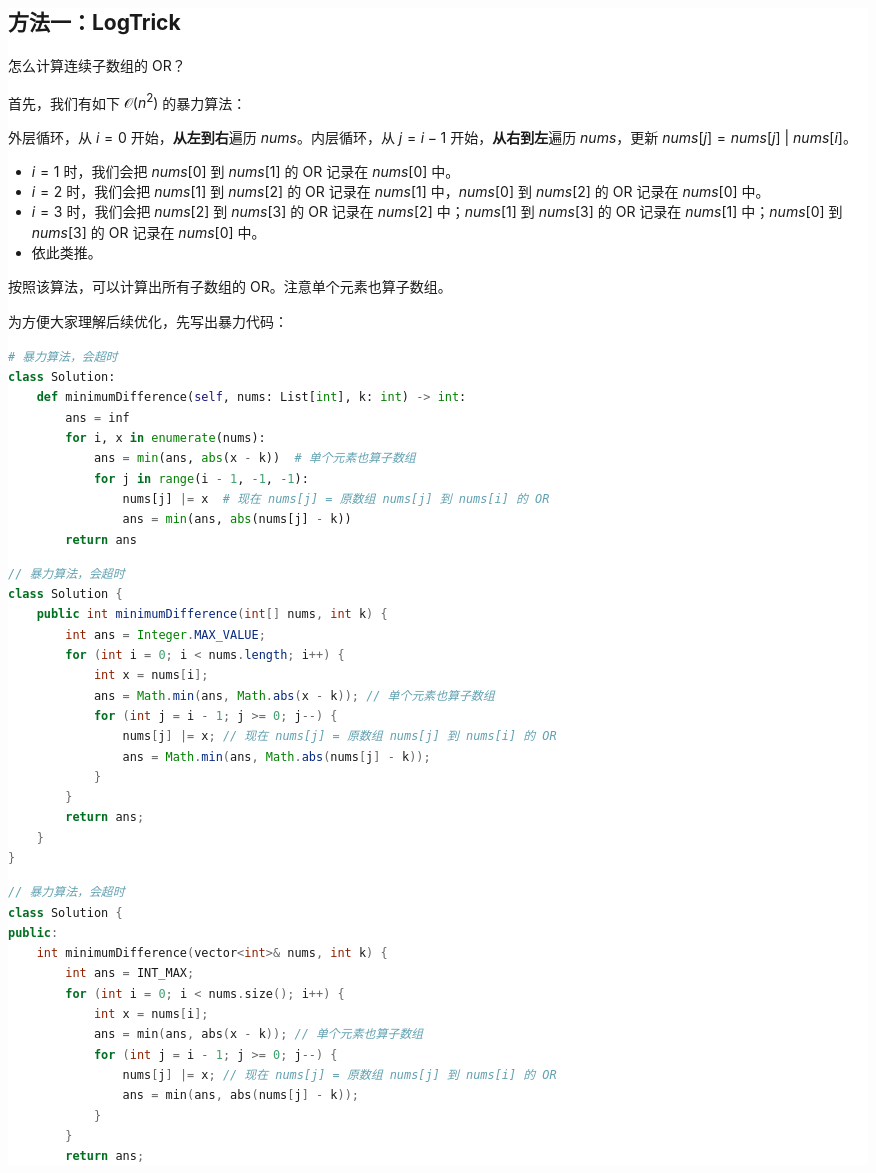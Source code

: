 ## 方法一：LogTrick

怎么计算连续子数组的 OR？

首先，我们有如下 $\mathcal{O}(n^2)$ 的暴力算法：

外层循环，从 $i=0$ 开始，**从左到右**遍历 $\textit{nums}$。内层循环，从 $j=i-1$ 开始，**从右到左**遍历 $\textit{nums}$，更新 $\textit{nums}[j]=\textit{nums}[j]\ \vert\ \textit{nums}[i]$。

- $i=1$ 时，我们会把 $\textit{nums}[0]$ 到 $\textit{nums}[1]$ 的 OR 记录在 $\textit{nums}[0]$ 中。 
- $i=2$ 时，我们会把 $\textit{nums}[1]$ 到 $\textit{nums}[2]$ 的 OR 记录在 $\textit{nums}[1]$ 中，$\textit{nums}[0]$ 到 $\textit{nums}[2]$ 的 OR 记录在 $\textit{nums}[0]$ 中。
- $i=3$ 时，我们会把 $\textit{nums}[2]$ 到 $\textit{nums}[3]$ 的 OR 记录在 $\textit{nums}[2]$ 中；$\textit{nums}[1]$ 到 $\textit{nums}[3]$ 的 OR 记录在 $\textit{nums}[1]$ 中；$\textit{nums}[0]$ 到 $\textit{nums}[3]$ 的 OR 记录在 $\textit{nums}[0]$ 中。
- 依此类推。

按照该算法，可以计算出所有子数组的 OR。注意单个元素也算子数组。

为方便大家理解后续优化，先写出暴力代码：

```py [sol-Python3]
# 暴力算法，会超时
class Solution:
    def minimumDifference(self, nums: List[int], k: int) -> int:
        ans = inf
        for i, x in enumerate(nums):
            ans = min(ans, abs(x - k))  # 单个元素也算子数组
            for j in range(i - 1, -1, -1):
                nums[j] |= x  # 现在 nums[j] = 原数组 nums[j] 到 nums[i] 的 OR
                ans = min(ans, abs(nums[j] - k))
        return ans
```

```java [sol-Java]
// 暴力算法，会超时
class Solution {
    public int minimumDifference(int[] nums, int k) {
        int ans = Integer.MAX_VALUE;
        for (int i = 0; i < nums.length; i++) {
            int x = nums[i];
            ans = Math.min(ans, Math.abs(x - k)); // 单个元素也算子数组
            for (int j = i - 1; j >= 0; j--) {
                nums[j] |= x; // 现在 nums[j] = 原数组 nums[j] 到 nums[i] 的 OR
                ans = Math.min(ans, Math.abs(nums[j] - k));
            }
        }
        return ans;
    }
}
```

```cpp [sol-C++]
// 暴力算法，会超时
class Solution {
public:
    int minimumDifference(vector<int>& nums, int k) {
        int ans = INT_MAX;
        for (int i = 0; i < nums.size(); i++) {
            int x = nums[i];
            ans = min(ans, abs(x - k)); // 单个元素也算子数组
            for (int j = i - 1; j >= 0; j--) {
                nums[j] |= x; // 现在 nums[j] = 原数组 nums[j] 到 nums[i] 的 OR
                ans = min(ans, abs(nums[j] - k));
            }
        }
        return ans;
```